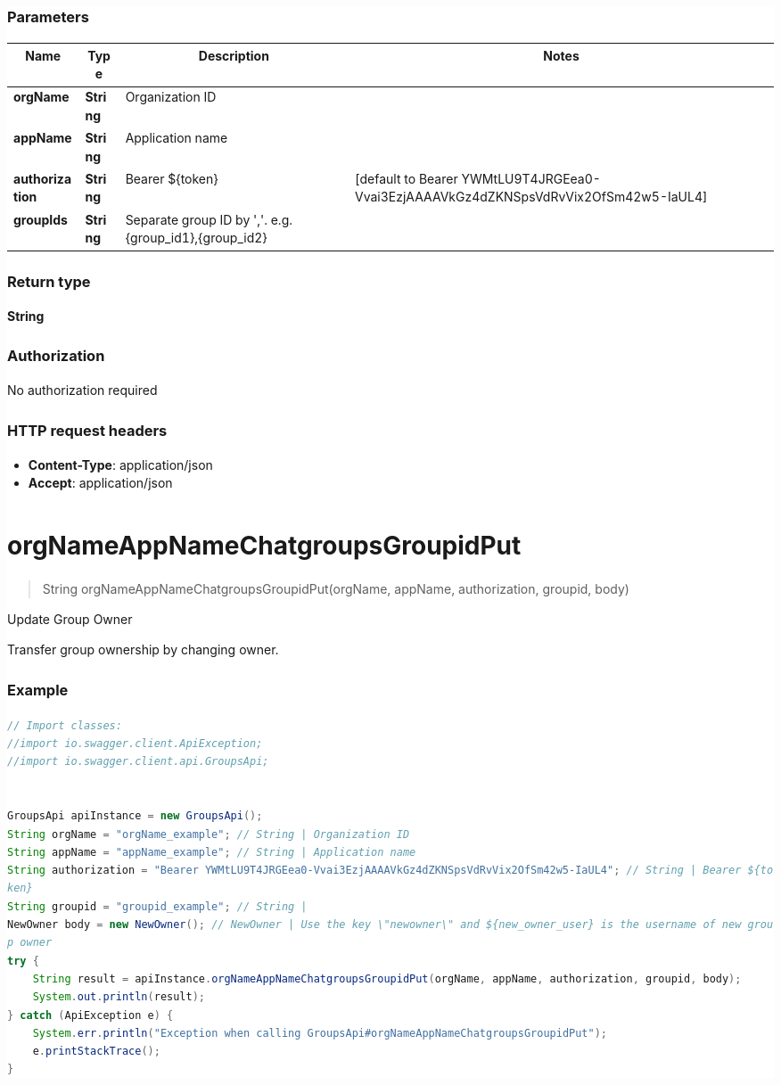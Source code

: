 ### Parameters

Name | Type | Description  | Notes
------------- | ------------- | ------------- | -------------
 **orgName** | **String**| Organization ID |
 **appName** | **String**| Application name |
 **authorization** | **String**| Bearer ${token} | [default to Bearer YWMtLU9T4JRGEea0-Vvai3EzjAAAAVkGz4dZKNSpsVdRvVix2OfSm42w5-IaUL4]
 **groupIds** | **String**| Separate group ID by &#39;,&#39;. e.g. {group_id1},{group_id2} |

### Return type

**String**

### Authorization

No authorization required

### HTTP request headers

 - **Content-Type**: application/json
 - **Accept**: application/json

<a name="orgNameAppNameChatgroupsGroupidPut"></a>
# **orgNameAppNameChatgroupsGroupidPut**
> String orgNameAppNameChatgroupsGroupidPut(orgName, appName, authorization, groupid, body)

Update Group Owner

Transfer group ownership by changing owner. 

### Example
```java
// Import classes:
//import io.swagger.client.ApiException;
//import io.swagger.client.api.GroupsApi;


GroupsApi apiInstance = new GroupsApi();
String orgName = "orgName_example"; // String | Organization ID
String appName = "appName_example"; // String | Application name
String authorization = "Bearer YWMtLU9T4JRGEea0-Vvai3EzjAAAAVkGz4dZKNSpsVdRvVix2OfSm42w5-IaUL4"; // String | Bearer ${token}
String groupid = "groupid_example"; // String | 
NewOwner body = new NewOwner(); // NewOwner | Use the key \"newowner\" and ${new_owner_user} is the username of new group owner
try {
    String result = apiInstance.orgNameAppNameChatgroupsGroupidPut(orgName, appName, authorization, groupid, body);
    System.out.println(result);
} catch (ApiException e) {
    System.err.println("Exception when calling GroupsApi#orgNameAppNameChatgroupsGroupidPut");
    e.printStackTrace();
}
```
